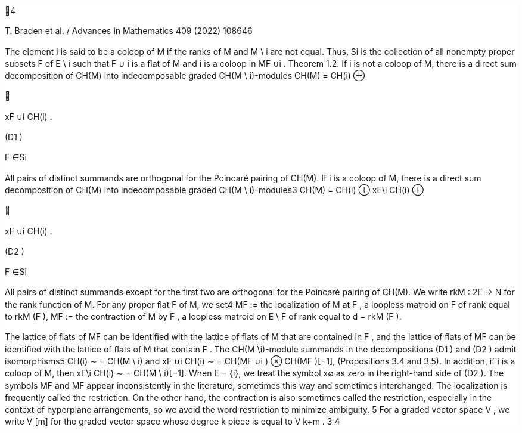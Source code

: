 4

T. Braden et al. / Advances in Mathematics 409 (2022) 108646

The element i is said to be a coloop of M if the ranks of M and M \ i are not equal. Thus,
Si is the collection of all nonempty proper subsets F of E \ i such that F ∪ i is a ﬂat of
M and i is a coloop in MF ∪i .
Theorem 1.2. If i is not a coloop of M, there is a direct sum decomposition of CH(M)
into indecomposable graded CH(M \ i)-modules
CH(M) = CH(i) ⊕



xF ∪i CH(i) .

(D1 )

F ∈Si

All pairs of distinct summands are orthogonal for the Poincaré pairing of CH(M). If i is
a coloop of M, there is a direct sum decomposition of CH(M) into indecomposable graded
CH(M \ i)-modules3
CH(M) = CH(i) ⊕ xE\i CH(i) ⊕



xF ∪i CH(i) .

(D2 )

F ∈Si

All pairs of distinct summands except for the ﬁrst two are orthogonal for the Poincaré
pairing of CH(M).
We write rkM : 2E → N for the rank function of M. For any proper ﬂat F of M, we
set4
MF := the localization of M at F , a loopless matroid on F of rank equal to rkM (F ),
MF := the contraction of M by F , a loopless matroid on E \ F of rank equal to d − rkM (F ).

The lattice of ﬂats of MF can be identiﬁed with the lattice of ﬂats of M that are contained
in F , and the lattice of ﬂats of MF can be identiﬁed with the lattice of ﬂats of M that
contain F . The CH(M \i)-module summands in the decompositions (D1 ) and (D2 ) admit
isomorphisms5
CH(i) ∼
= CH(M \ i) and xF ∪i CH(i) ∼
= CH(MF ∪i ) ⊗ CH(MF )[−1],
(Propositions 3.4 and 3.5). In addition, if i is a coloop of M, then
xE\i CH(i) ∼
= CH(M \ i)[−1].
When E = {i}, we treat the symbol x∅ as zero in the right-hand side of (D2 ).
The symbols MF and MF appear inconsistently in the literature, sometimes this way and sometimes
interchanged. The localization is frequently called the restriction. On the other hand, the contraction is
also sometimes called the restriction, especially in the context of hyperplane arrangements, so we avoid the
word restriction to minimize ambiguity.
5
For a graded vector space V , we write V [m] for the graded vector space whose degree k piece is equal
to V k+m .
3
4

